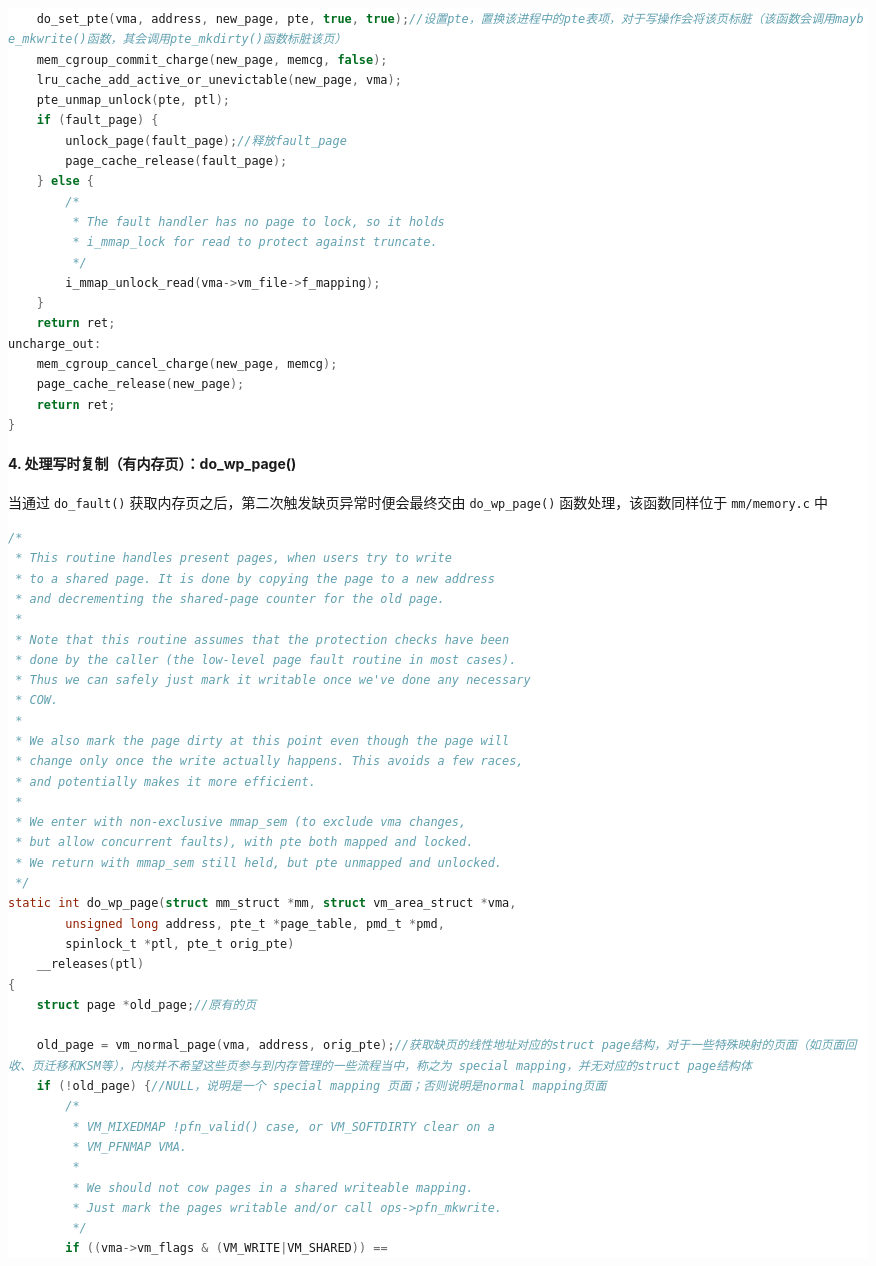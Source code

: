 ````c
	do_set_pte(vma, address, new_page, pte, true, true);//设置pte，置换该进程中的pte表项，对于写操作会将该页标脏（该函数会调用maybe_mkwrite()函数，其会调用pte_mkdirty()函数标脏该页）
	mem_cgroup_commit_charge(new_page, memcg, false);
	lru_cache_add_active_or_unevictable(new_page, vma);
	pte_unmap_unlock(pte, ptl);
	if (fault_page) {
		unlock_page(fault_page);//释放fault_page
		page_cache_release(fault_page);
	} else {
		/*
		 * The fault handler has no page to lock, so it holds
		 * i_mmap_lock for read to protect against truncate.
		 */
		i_mmap_unlock_read(vma->vm_file->f_mapping);
	}
	return ret;
uncharge_out:
	mem_cgroup_cancel_charge(new_page, memcg);
	page_cache_release(new_page);
	return ret;
}
````

#### 4. 处理写时复制（有内存页）：do_wp_page()

当通过 `do_fault()` 获取内存页之后，第二次触发缺页异常时便会最终交由 `do_wp_page()` 函数处理，该函数同样位于 `mm/memory.c` 中

````c
/*
 * This routine handles present pages, when users try to write
 * to a shared page. It is done by copying the page to a new address
 * and decrementing the shared-page counter for the old page.
 *
 * Note that this routine assumes that the protection checks have been
 * done by the caller (the low-level page fault routine in most cases).
 * Thus we can safely just mark it writable once we've done any necessary
 * COW.
 *
 * We also mark the page dirty at this point even though the page will
 * change only once the write actually happens. This avoids a few races,
 * and potentially makes it more efficient.
 *
 * We enter with non-exclusive mmap_sem (to exclude vma changes,
 * but allow concurrent faults), with pte both mapped and locked.
 * We return with mmap_sem still held, but pte unmapped and unlocked.
 */
static int do_wp_page(struct mm_struct *mm, struct vm_area_struct *vma,
		unsigned long address, pte_t *page_table, pmd_t *pmd,
		spinlock_t *ptl, pte_t orig_pte)
	__releases(ptl)
{
	struct page *old_page;//原有的页

	old_page = vm_normal_page(vma, address, orig_pte);//获取缺页的线性地址对应的struct page结构，对于一些特殊映射的页面（如页面回收、页迁移和KSM等），内核并不希望这些页参与到内存管理的一些流程当中，称之为 special mapping，并无对应的struct page结构体
	if (!old_page) {//NULL，说明是一个 special mapping 页面；否则说明是normal mapping页面
		/*
		 * VM_MIXEDMAP !pfn_valid() case, or VM_SOFTDIRTY clear on a
		 * VM_PFNMAP VMA.
		 *
		 * We should not cow pages in a shared writeable mapping.
		 * Just mark the pages writable and/or call ops->pfn_mkwrite.
		 */
		if ((vma->vm_flags & (VM_WRITE|VM_SHARED)) ==
````